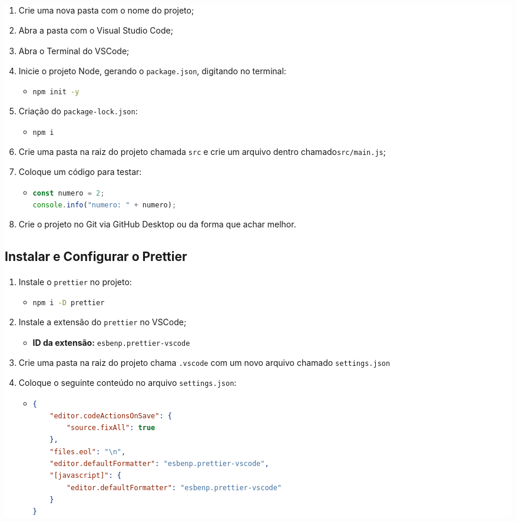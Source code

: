 1. Crie uma nova pasta com o nome do projeto;

2. Abra a pasta com o Visual Studio Code;

3. Abra o Terminal do VSCode;

4. Inicie o projeto Node, gerando o `package.json`, digitando no terminal:

   - ```bash
     npm init -y
     ```

5. Criação do `package-lock.json`:

   - ```bash
     npm i
     ```

6. Crie uma pasta na raiz do projeto chamada `src` e crie um arquivo dentro chamado`src/main.js`;

7. Coloque um código para testar:

   - ```js
     const numero = 2;
     console.info("numero: " + numero);
     ```

8. Crie o projeto no Git via GitHub Desktop ou da forma que achar melhor.


## Instalar e Configurar o Prettier

1. Instale o `prettier` no projeto:

   - ```bash
     npm i -D prettier
     ```

2. Instale a extensão do `prettier` no VSCode;

   - **ID da extensão:** `esbenp.prettier-vscode`

3. Crie uma pasta na raiz do projeto chama `.vscode` com um novo arquivo chamado `settings.json`

4. Coloque o seguinte conteúdo no arquivo `settings.json`:

   - ```json
     {
         "editor.codeActionsOnSave": {
             "source.fixAll": true
         },
         "files.eol": "\n",
         "editor.defaultFormatter": "esbenp.prettier-vscode",
         "[javascript]": {
             "editor.defaultFormatter": "esbenp.prettier-vscode"
         }
     }
     ```
